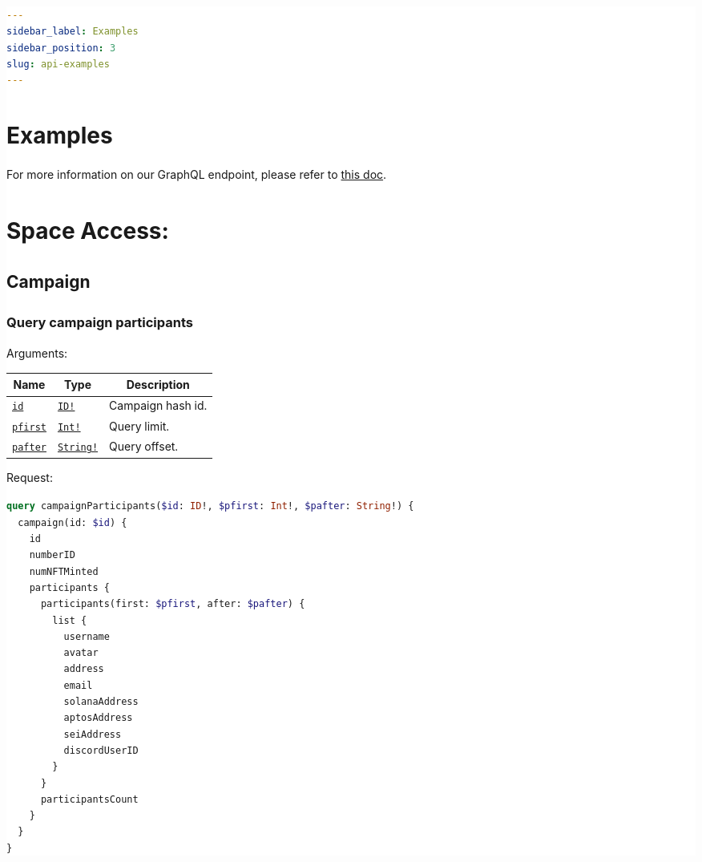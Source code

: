 ```yaml
---
sidebar_label: Examples
sidebar_position: 3
slug: api-examples
---
```

# Examples

For more information on our GraphQL endpoint, please refer to [this doc](../5-graphql-api/overview.md).

# Space Access:

## Campaign

### Query campaign participants

Arguments:

| Name                                                                     | Type                                                        | Description       |
| ------------------------------------------------------------------------ | ----------------------------------------------------------- | ----------------- |
| [`id`](../5-graphql-api/references/queries/campaign.mdx)                 | [`ID!`](../5-graphql-api/references/scalars/id.mdx)         | Campaign hash id. |
| [`pfirst`](../5-graphql-api/references/objects/campaign-participant.mdx) | [`Int!`](../5-graphql-api/references/scalars/int.mdx)       | Query limit.      |
| [`pafter`](../5-graphql-api/references/objects/campaign-participant.mdx) | [`String!`](../5-graphql-api/references/scalars/string.mdx) | Query offset.     |

Request:

```graphql
query campaignParticipants($id: ID!, $pfirst: Int!, $pafter: String!) {
  campaign(id: $id) {
    id
    numberID
    numNFTMinted
    participants {
      participants(first: $pfirst, after: $pafter) {
        list {
          username
          avatar
          address
          email
          solanaAddress
          aptosAddress
          seiAddress
          discordUserID
        }
      }
      participantsCount
    }
  }
}
```
